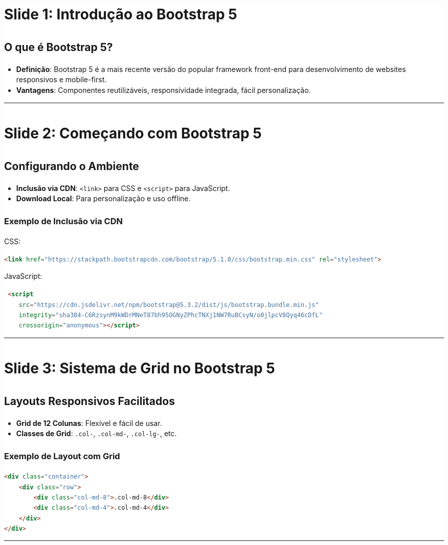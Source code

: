 # Slide 1: Introdução ao Bootstrap 5

## O que é Bootstrap 5?

- **Definição**: Bootstrap 5 é a mais recente versão do popular framework front-end para desenvolvimento de websites responsivos e mobile-first.
- **Vantagens**: Componentes reutilizáveis, responsividade integrada, fácil personalização.

---

# Slide 2: Começando com Bootstrap 5

## Configurando o Ambiente

- **Inclusão via CDN**: `<link>` para CSS e `<script>` para JavaScript.
- **Download Local**: Para personalização e uso offline.

### Exemplo de Inclusão via CDN
CSS: 

```html
<link href="https://stackpath.bootstrapcdn.com/bootstrap/5.1.0/css/bootstrap.min.css" rel="stylesheet">
```

JavaScript:

```html
 <script
    src="https://cdn.jsdelivr.net/npm/bootstrap@5.3.2/dist/js/bootstrap.bundle.min.js"
    integrity="sha384-C6RzsynM9kWDrMNeT87bh95OGNyZPhcTNXj1NW7RuBCsyN/o0jlpcV8Qyq46cDfL"
    crossorigin="anonymous"></script>
```

---

# Slide 3: Sistema de Grid no Bootstrap 5

## Layouts Responsivos Facilitados

- **Grid de 12 Colunas**: Flexível e fácil de usar.
- **Classes de Grid**: `.col-`, `.col-md-`, `.col-lg-`, etc.

### Exemplo de Layout com Grid

```html
<div class="container">
    <div class="row">
        <div class="col-md-8">.col-md-8</div>
        <div class="col-md-4">.col-md-4</div>
    </div>
</div>
```

---